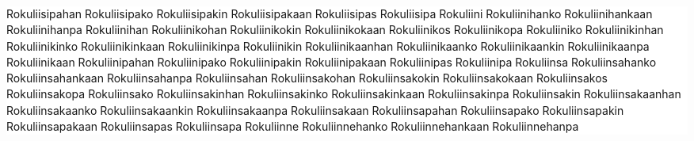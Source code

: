 Rokuliisipahan
Rokuliisipako
Rokuliisipakin
Rokuliisipakaan
Rokuliisipas
Rokuliisipa
Rokuliini
Rokuliinihanko
Rokuliinihankaan
Rokuliinihanpa
Rokuliinihan
Rokuliinikohan
Rokuliinikokin
Rokuliinikokaan
Rokuliinikos
Rokuliinikopa
Rokuliiniko
Rokuliinikinhan
Rokuliinikinko
Rokuliinikinkaan
Rokuliinikinpa
Rokuliinikin
Rokuliinikaanhan
Rokuliinikaanko
Rokuliinikaankin
Rokuliinikaanpa
Rokuliinikaan
Rokuliinipahan
Rokuliinipako
Rokuliinipakin
Rokuliinipakaan
Rokuliinipas
Rokuliinipa
Rokuliinsa
Rokuliinsahanko
Rokuliinsahankaan
Rokuliinsahanpa
Rokuliinsahan
Rokuliinsakohan
Rokuliinsakokin
Rokuliinsakokaan
Rokuliinsakos
Rokuliinsakopa
Rokuliinsako
Rokuliinsakinhan
Rokuliinsakinko
Rokuliinsakinkaan
Rokuliinsakinpa
Rokuliinsakin
Rokuliinsakaanhan
Rokuliinsakaanko
Rokuliinsakaankin
Rokuliinsakaanpa
Rokuliinsakaan
Rokuliinsapahan
Rokuliinsapako
Rokuliinsapakin
Rokuliinsapakaan
Rokuliinsapas
Rokuliinsapa
Rokuliinne
Rokuliinnehanko
Rokuliinnehankaan
Rokuliinnehanpa